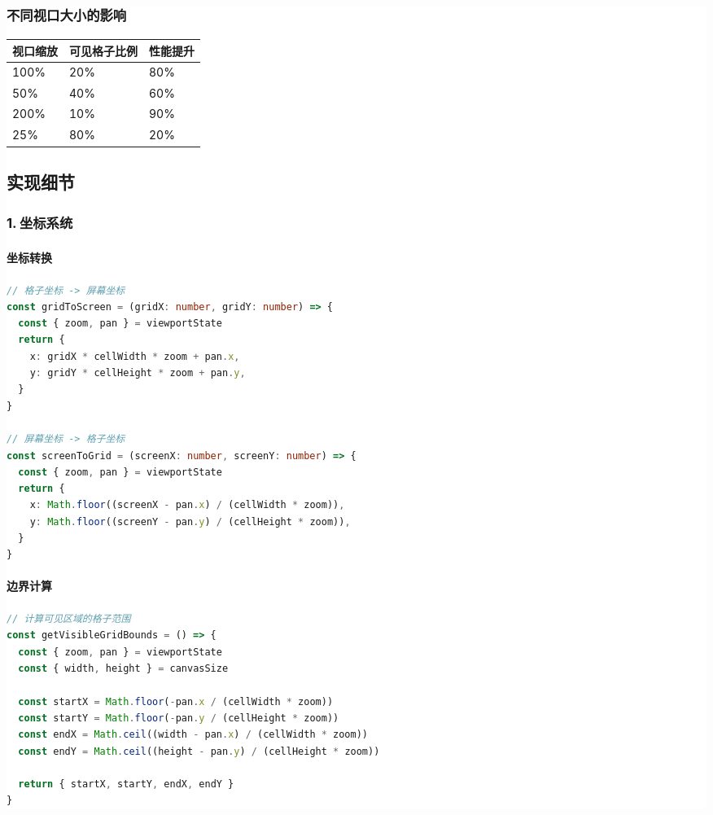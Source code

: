 ### 不同视口大小的影响

| 视口缩放 | 可见格子比例 | 性能提升 |
| -------- | ------------ | -------- |
| 100%     | 20%          | 80%      |
| 50%      | 40%          | 60%      |
| 200%     | 10%          | 90%      |
| 25%      | 80%          | 20%      |

## 实现细节

### 1. 坐标系统

#### 坐标转换

```typescript
// 格子坐标 -> 屏幕坐标
const gridToScreen = (gridX: number, gridY: number) => {
  const { zoom, pan } = viewportState
  return {
    x: gridX * cellWidth * zoom + pan.x,
    y: gridY * cellHeight * zoom + pan.y,
  }
}

// 屏幕坐标 -> 格子坐标
const screenToGrid = (screenX: number, screenY: number) => {
  const { zoom, pan } = viewportState
  return {
    x: Math.floor((screenX - pan.x) / (cellWidth * zoom)),
    y: Math.floor((screenY - pan.y) / (cellHeight * zoom)),
  }
}
```

#### 边界计算

```typescript
// 计算可见区域的格子范围
const getVisibleGridBounds = () => {
  const { zoom, pan } = viewportState
  const { width, height } = canvasSize

  const startX = Math.floor(-pan.x / (cellWidth * zoom))
  const startY = Math.floor(-pan.y / (cellHeight * zoom))
  const endX = Math.ceil((width - pan.x) / (cellWidth * zoom))
  const endY = Math.ceil((height - pan.y) / (cellHeight * zoom))

  return { startX, startY, endX, endY }
}
```
